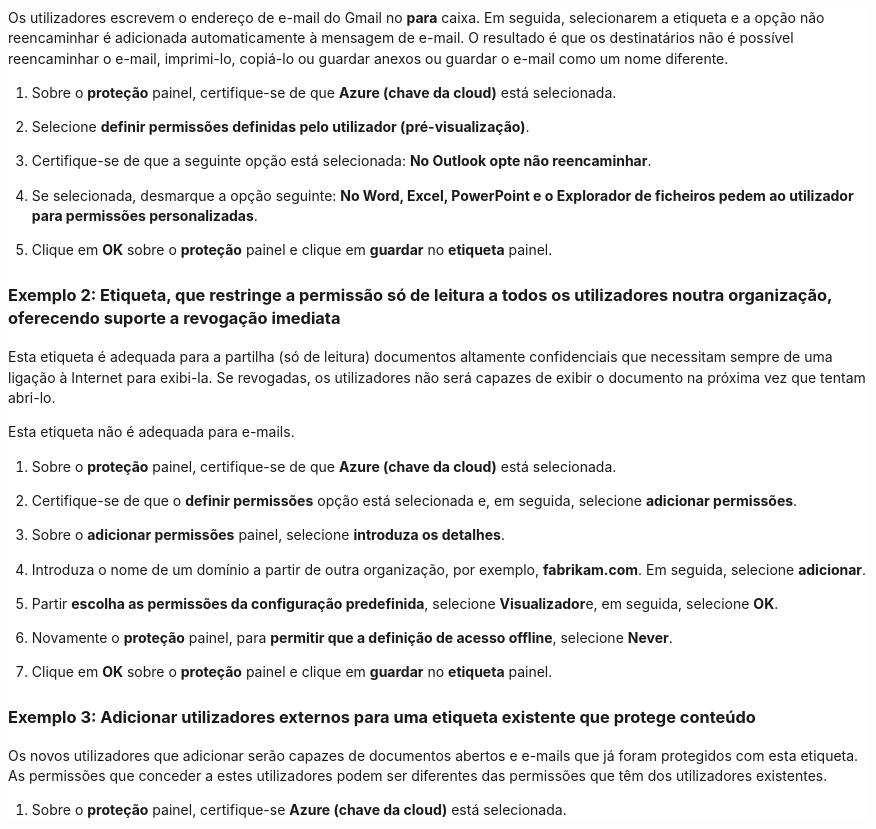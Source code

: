 Os utilizadores escrevem o endereço de e-mail do Gmail no **para** caixa.  Em seguida, selecionarem a etiqueta e a opção não reencaminhar é adicionada automaticamente à mensagem de e-mail. O resultado é que os destinatários não é possível reencaminhar o e-mail, imprimi-lo, copiá-lo ou guardar anexos ou guardar o e-mail como um nome diferente. 

1. Sobre o **proteção** painel, certifique-se de que **Azure (chave da cloud)** está selecionada.
    
2. Selecione **definir permissões definidas pelo utilizador (pré-visualização)**.

3. Certifique-se de que a seguinte opção está selecionada: **No Outlook opte não reencaminhar**.

4. Se selecionada, desmarque a opção seguinte: **No Word, Excel, PowerPoint e o Explorador de ficheiros pedem ao utilizador para permissões personalizadas**.

5. Clique em **OK** sobre o **proteção** painel e clique em **guardar** no **etiqueta** painel.


### <a name="example-2-label-that-restricts-read-only-permission-to-all-users-in-another-organization-and-that-supports-immediate-revocation"></a>Exemplo 2: Etiqueta, que restringe a permissão só de leitura a todos os utilizadores noutra organização, oferecendo suporte a revogação imediata

Esta etiqueta é adequada para a partilha (só de leitura) documentos altamente confidenciais que necessitam sempre de uma ligação à Internet para exibi-la. Se revogadas, os utilizadores não será capazes de exibir o documento na próxima vez que tentam abri-lo.

Esta etiqueta não é adequada para e-mails.

1. Sobre o **proteção** painel, certifique-se de que **Azure (chave da cloud)** está selecionada.
    
2. Certifique-se de que o **definir permissões** opção está selecionada e, em seguida, selecione **adicionar permissões**.

3. Sobre o **adicionar permissões** painel, selecione **introduza os detalhes**.

4. Introduza o nome de um domínio a partir de outra organização, por exemplo, **fabrikam.com**. Em seguida, selecione **adicionar**.

5. Partir **escolha as permissões da configuração predefinida**, selecione **Visualizador**e, em seguida, selecione **OK**.

6. Novamente o **proteção** painel, para **permitir que a definição de acesso offline**, selecione **Never**.

7. Clique em **OK** sobre o **proteção** painel e clique em **guardar** no **etiqueta** painel.


### <a name="example-3-add-external-users-to-an-existing-label-that-protects-content"></a>Exemplo 3: Adicionar utilizadores externos para uma etiqueta existente que protege conteúdo

Os novos utilizadores que adicionar serão capazes de documentos abertos e e-mails que já foram protegidos com esta etiqueta. As permissões que conceder a estes utilizadores podem ser diferentes das permissões que têm dos utilizadores existentes.

1. Sobre o **proteção** painel, certifique-se **Azure (chave da cloud)** está selecionada.
    